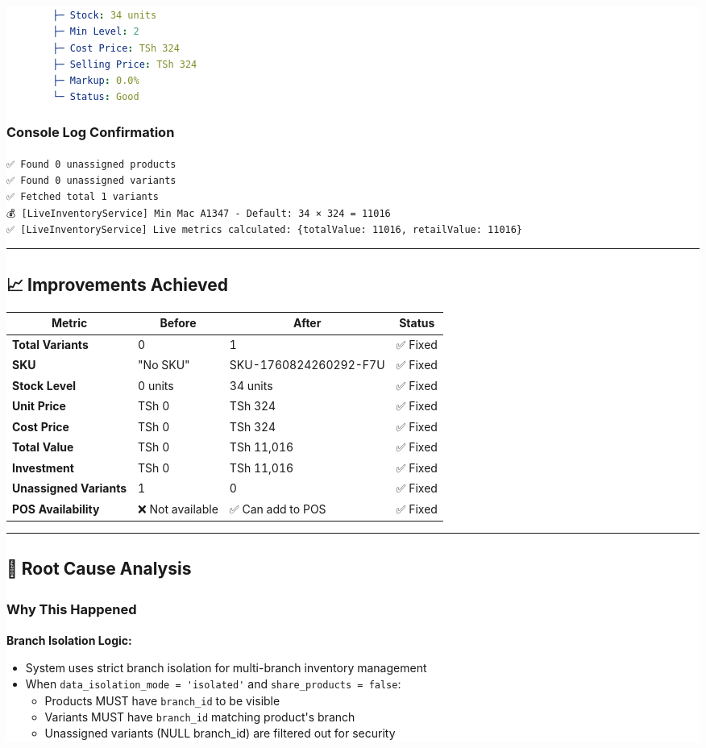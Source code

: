 ```yaml
        ├─ Stock: 34 units
        ├─ Min Level: 2
        ├─ Cost Price: TSh 324
        ├─ Selling Price: TSh 324
        ├─ Markup: 0.0%
        └─ Status: Good
```

### Console Log Confirmation
```
✅ Found 0 unassigned products
✅ Found 0 unassigned variants
✅ Fetched total 1 variants
💰 [LiveInventoryService] Min Mac A1347 - Default: 34 × 324 = 11016
✅ [LiveInventoryService] Live metrics calculated: {totalValue: 11016, retailValue: 11016}
```

---

## 📈 Improvements Achieved

| Metric | Before | After | Status |
|--------|--------|-------|--------|
| **Total Variants** | 0 | 1 | ✅ Fixed |
| **SKU** | "No SKU" | SKU-1760824260292-F7U | ✅ Fixed |
| **Stock Level** | 0 units | 34 units | ✅ Fixed |
| **Unit Price** | TSh 0 | TSh 324 | ✅ Fixed |
| **Cost Price** | TSh 0 | TSh 324 | ✅ Fixed |
| **Total Value** | TSh 0 | TSh 11,016 | ✅ Fixed |
| **Investment** | TSh 0 | TSh 11,016 | ✅ Fixed |
| **Unassigned Variants** | 1 | 0 | ✅ Fixed |
| **POS Availability** | ❌ Not available | ✅ Can add to POS | ✅ Fixed |

---

## 🎯 Root Cause Analysis

### Why This Happened

**Branch Isolation Logic:**
- System uses strict branch isolation for multi-branch inventory management
- When `data_isolation_mode = 'isolated'` and `share_products = false`:
  - Products MUST have `branch_id` to be visible
  - Variants MUST have `branch_id` matching product's branch
  - Unassigned variants (NULL branch_id) are filtered out for security
